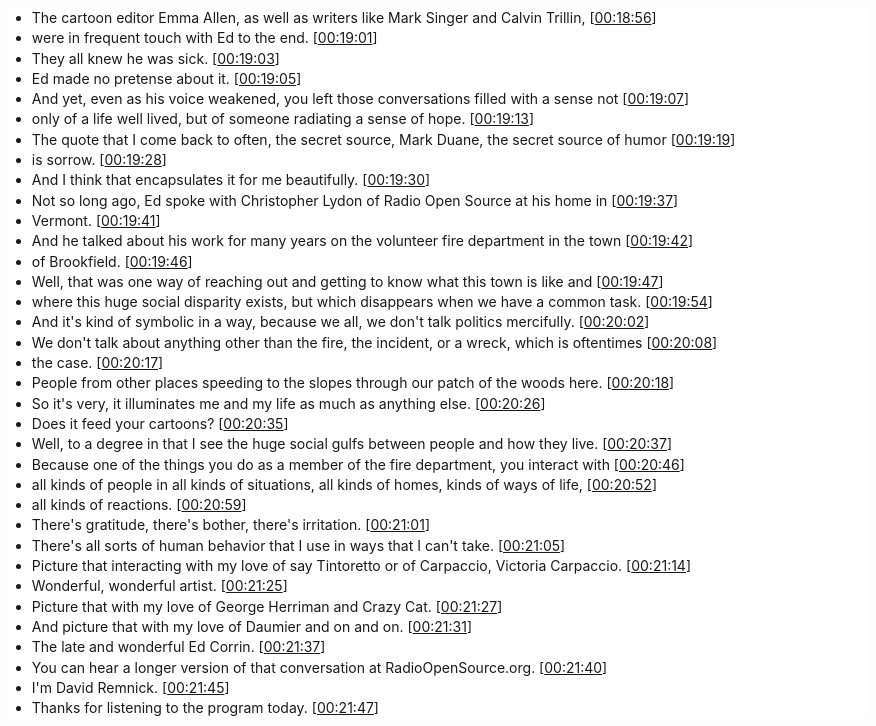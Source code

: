 *  The cartoon editor Emma Allen, as well as writers like Mark Singer and Calvin Trillin, [[00:18:56](https://www.youtube.com/watch?v=L6x4Y2jhBFI&t=1136.94s)]
*  were in frequent touch with Ed to the end. [[00:19:01](https://www.youtube.com/watch?v=L6x4Y2jhBFI&t=1141.34s)]
*  They all knew he was sick. [[00:19:03](https://www.youtube.com/watch?v=L6x4Y2jhBFI&t=1143.94s)]
*  Ed made no pretense about it. [[00:19:05](https://www.youtube.com/watch?v=L6x4Y2jhBFI&t=1145.5s)]
*  And yet, even as his voice weakened, you left those conversations filled with a sense not [[00:19:07](https://www.youtube.com/watch?v=L6x4Y2jhBFI&t=1147.78s)]
*  only of a life well lived, but of someone radiating a sense of hope. [[00:19:13](https://www.youtube.com/watch?v=L6x4Y2jhBFI&t=1153.34s)]
*  The quote that I come back to often, the secret source, Mark Duane, the secret source of humor [[00:19:19](https://www.youtube.com/watch?v=L6x4Y2jhBFI&t=1159.46s)]
*  is sorrow. [[00:19:28](https://www.youtube.com/watch?v=L6x4Y2jhBFI&t=1168.1s)]
*  And I think that encapsulates it for me beautifully. [[00:19:30](https://www.youtube.com/watch?v=L6x4Y2jhBFI&t=1170.94s)]
*  Not so long ago, Ed spoke with Christopher Lydon of Radio Open Source at his home in [[00:19:37](https://www.youtube.com/watch?v=L6x4Y2jhBFI&t=1177.46s)]
*  Vermont. [[00:19:41](https://www.youtube.com/watch?v=L6x4Y2jhBFI&t=1181.58s)]
*  And he talked about his work for many years on the volunteer fire department in the town [[00:19:42](https://www.youtube.com/watch?v=L6x4Y2jhBFI&t=1182.58s)]
*  of Brookfield. [[00:19:46](https://www.youtube.com/watch?v=L6x4Y2jhBFI&t=1186.6200000000001s)]
*  Well, that was one way of reaching out and getting to know what this town is like and [[00:19:47](https://www.youtube.com/watch?v=L6x4Y2jhBFI&t=1187.6200000000001s)]
*  where this huge social disparity exists, but which disappears when we have a common task. [[00:19:54](https://www.youtube.com/watch?v=L6x4Y2jhBFI&t=1194.26s)]
*  And it's kind of symbolic in a way, because we all, we don't talk politics mercifully. [[00:20:02](https://www.youtube.com/watch?v=L6x4Y2jhBFI&t=1202.7s)]
*  We don't talk about anything other than the fire, the incident, or a wreck, which is oftentimes [[00:20:08](https://www.youtube.com/watch?v=L6x4Y2jhBFI&t=1208.82s)]
*  the case. [[00:20:17](https://www.youtube.com/watch?v=L6x4Y2jhBFI&t=1217.22s)]
*  People from other places speeding to the slopes through our patch of the woods here. [[00:20:18](https://www.youtube.com/watch?v=L6x4Y2jhBFI&t=1218.38s)]
*  So it's very, it illuminates me and my life as much as anything else. [[00:20:26](https://www.youtube.com/watch?v=L6x4Y2jhBFI&t=1226.06s)]
*  Does it feed your cartoons? [[00:20:35](https://www.youtube.com/watch?v=L6x4Y2jhBFI&t=1235.3799999999999s)]
*  Well, to a degree in that I see the huge social gulfs between people and how they live. [[00:20:37](https://www.youtube.com/watch?v=L6x4Y2jhBFI&t=1237.1s)]
*  Because one of the things you do as a member of the fire department, you interact with [[00:20:46](https://www.youtube.com/watch?v=L6x4Y2jhBFI&t=1246.6599999999999s)]
*  all kinds of people in all kinds of situations, all kinds of homes, kinds of ways of life, [[00:20:52](https://www.youtube.com/watch?v=L6x4Y2jhBFI&t=1252.42s)]
*  all kinds of reactions. [[00:20:59](https://www.youtube.com/watch?v=L6x4Y2jhBFI&t=1259.42s)]
*  There's gratitude, there's bother, there's irritation. [[00:21:01](https://www.youtube.com/watch?v=L6x4Y2jhBFI&t=1261.1s)]
*  There's all sorts of human behavior that I use in ways that I can't take. [[00:21:05](https://www.youtube.com/watch?v=L6x4Y2jhBFI&t=1265.62s)]
*  Picture that interacting with my love of say Tintoretto or of Carpaccio, Victoria Carpaccio. [[00:21:14](https://www.youtube.com/watch?v=L6x4Y2jhBFI&t=1274.3s)]
*  Wonderful, wonderful artist. [[00:21:25](https://www.youtube.com/watch?v=L6x4Y2jhBFI&t=1285.26s)]
*  Picture that with my love of George Herriman and Crazy Cat. [[00:21:27](https://www.youtube.com/watch?v=L6x4Y2jhBFI&t=1287.94s)]
*  And picture that with my love of Daumier and on and on. [[00:21:31](https://www.youtube.com/watch?v=L6x4Y2jhBFI&t=1291.8999999999999s)]
*  The late and wonderful Ed Corrin. [[00:21:37](https://www.youtube.com/watch?v=L6x4Y2jhBFI&t=1297.74s)]
*  You can hear a longer version of that conversation at RadioOpenSource.org. [[00:21:40](https://www.youtube.com/watch?v=L6x4Y2jhBFI&t=1300.42s)]
*  I'm David Remnick. [[00:21:45](https://www.youtube.com/watch?v=L6x4Y2jhBFI&t=1305.42s)]
*  Thanks for listening to the program today. [[00:21:47](https://www.youtube.com/watch?v=L6x4Y2jhBFI&t=1307.0600000000002s)]
